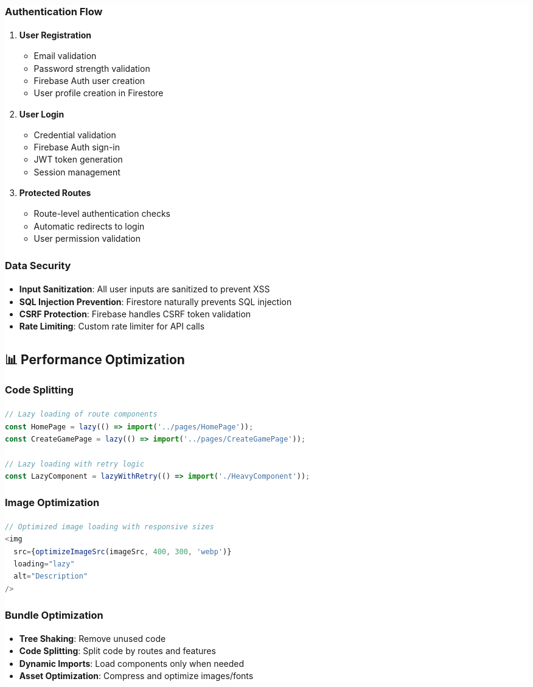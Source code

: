 ### Authentication Flow
1. **User Registration**
   - Email validation
   - Password strength validation
   - Firebase Auth user creation
   - User profile creation in Firestore

2. **User Login**
   - Credential validation
   - Firebase Auth sign-in
   - JWT token generation
   - Session management

3. **Protected Routes**
   - Route-level authentication checks
   - Automatic redirects to login
   - User permission validation

### Data Security
- **Input Sanitization**: All user inputs are sanitized to prevent XSS
- **SQL Injection Prevention**: Firestore naturally prevents SQL injection
- **CSRF Protection**: Firebase handles CSRF token validation
- **Rate Limiting**: Custom rate limiter for API calls

## 📊 Performance Optimization

### Code Splitting
```typescript
// Lazy loading of route components
const HomePage = lazy(() => import('../pages/HomePage'));
const CreateGamePage = lazy(() => import('../pages/CreateGamePage'));

// Lazy loading with retry logic
const LazyComponent = lazyWithRetry(() => import('./HeavyComponent'));
```

### Image Optimization
```typescript
// Optimized image loading with responsive sizes
<img 
  src={optimizeImageSrc(imageSrc, 400, 300, 'webp')} 
  loading="lazy"
  alt="Description"
/>
```

### Bundle Optimization
- **Tree Shaking**: Remove unused code
- **Code Splitting**: Split code by routes and features
- **Dynamic Imports**: Load components only when needed
- **Asset Optimization**: Compress and optimize images/fonts
